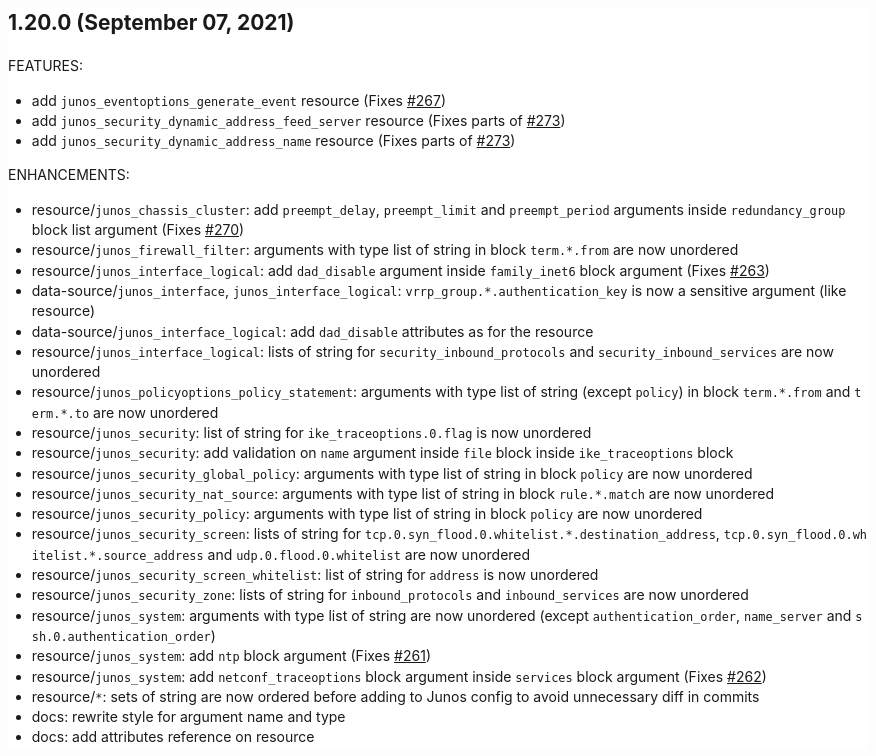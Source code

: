## 1.20.0 (September 07, 2021)

FEATURES:

* add `junos_eventoptions_generate_event` resource (Fixes [#267](https://github.com/jeremmfr/terraform-provider-junos/issues/267))
* add `junos_security_dynamic_address_feed_server` resource (Fixes parts of [#273](https://github.com/jeremmfr/terraform-provider-junos/issues/273))
* add `junos_security_dynamic_address_name` resource (Fixes parts of [#273](https://github.com/jeremmfr/terraform-provider-junos/issues/273))

ENHANCEMENTS:

* resource/`junos_chassis_cluster`: add `preempt_delay`, `preempt_limit` and `preempt_period` arguments inside `redundancy_group` block list argument (Fixes [#270](https://github.com/jeremmfr/terraform-provider-junos/issues/270))
* resource/`junos_firewall_filter`: arguments with type list of string in block `term.*.from` are now unordered
* resource/`junos_interface_logical`: add `dad_disable` argument  inside `family_inet6` block argument (Fixes [#263](https://github.com/jeremmfr/terraform-provider-junos/issues/263))
* data-source/`junos_interface`, `junos_interface_logical`: `vrrp_group.*.authentication_key` is now a sensitive argument (like resource)
* data-source/`junos_interface_logical`: add `dad_disable` attributes as for the resource
* resource/`junos_interface_logical`: lists of string for `security_inbound_protocols` and `security_inbound_services` are now unordered
* resource/`junos_policyoptions_policy_statement`: arguments with type list of string (except `policy`) in block `term.*.from` and `term.*.to` are now unordered
* resource/`junos_security`: list of string for `ike_traceoptions.0.flag` is now unordered
* resource/`junos_security`: add validation on `name` argument inside `file` block inside `ike_traceoptions` block
* resource/`junos_security_global_policy`: arguments with type list of string in block `policy` are now unordered
* resource/`junos_security_nat_source`: arguments with type list of string in block `rule.*.match` are now unordered
* resource/`junos_security_policy`: arguments with type list of string in block `policy` are now unordered
* resource/`junos_security_screen`: lists of string for `tcp.0.syn_flood.0.whitelist.*.destination_address`, `tcp.0.syn_flood.0.whitelist.*.source_address` and `udp.0.flood.0.whitelist` are now unordered
* resource/`junos_security_screen_whitelist`: list of string for `address` is now unordered
* resource/`junos_security_zone`: lists of string for `inbound_protocols` and `inbound_services` are now unordered
* resource/`junos_system`: arguments with type list of string are now unordered (except `authentication_order`, `name_server` and `ssh.0.authentication_order`)
* resource/`junos_system`: add `ntp` block argument (Fixes [#261](https://github.com/jeremmfr/terraform-provider-junos/issues/261))
* resource/`junos_system`: add `netconf_traceoptions` block argument inside `services` block argument (Fixes [#262](https://github.com/jeremmfr/terraform-provider-junos/issues/262))
* resource/`*`: sets of string are now ordered before adding to Junos config to avoid unnecessary diff in commits
* docs: rewrite style for argument name and type
* docs: add attributes reference on resource
